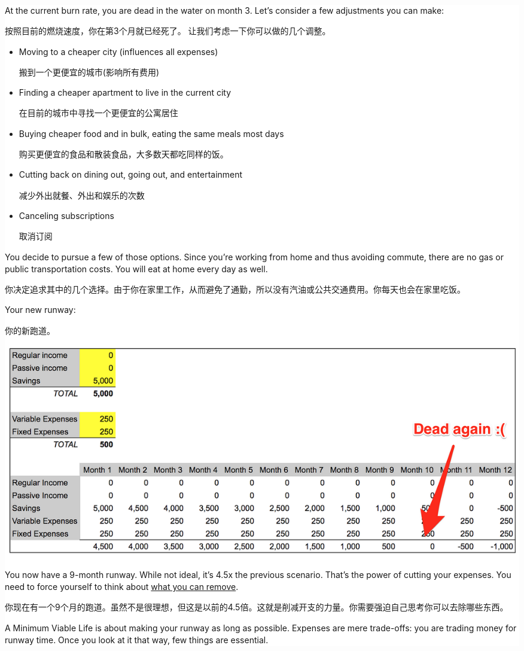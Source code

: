 At the current burn rate, you are dead in the water on month 3. Let’s consider a few adjustments you can make:  

按照目前的燃烧速度，你在第3个月就已经死了。 让我们考虑一下你可以做的几个调整。

-   Moving to a cheaper city (influences all expenses)  
    
    搬到一个更便宜的城市(影响所有费用)
-   Finding a cheaper apartment to live in the current city  
    
    在目前的城市中寻找一个更便宜的公寓居住
-   Buying cheaper food and in bulk, eating the same meals most days  
    
    购买更便宜的食品和散装食品，大多数天都吃同样的饭。
-   Cutting back on dining out, going out, and entertainment  
    
    减少外出就餐、外出和娱乐的次数
-   Canceling subscriptions  
    
    取消订阅

You decide to pursue a few of those options. Since you’re working from home and thus avoiding commute, there are no gas or public transportation costs. You will eat at home every day as well.  

你决定追求其中的几个选择。由于你在家里工作，从而避免了通勤，所以没有汽油或公共交通费用。你每天也会在家里吃饭。  

Your new runway:  

你的新跑道。

![minimum viable life](1FMX6PqkygtlHtbMmQol2nA.png "minimum viable life")

You now have a 9-month runway. While not ideal, it’s 4.5x the previous scenario. That’s the power of cutting your expenses. You need to force yourself to think about [what you can remove](https://dansilvestre.com/simplify-life/).  

你现在有一个9个月的跑道。虽然不是很理想，但这是以前的4.5倍。这就是削减开支的力量。你需要强迫自己思考你可以去除哪些东西。

A Minimum Viable Life is about making your runway as long as possible. Expenses are mere trade-offs: you are trading money for runway time. Once you look at it that way, few things are essential.  
